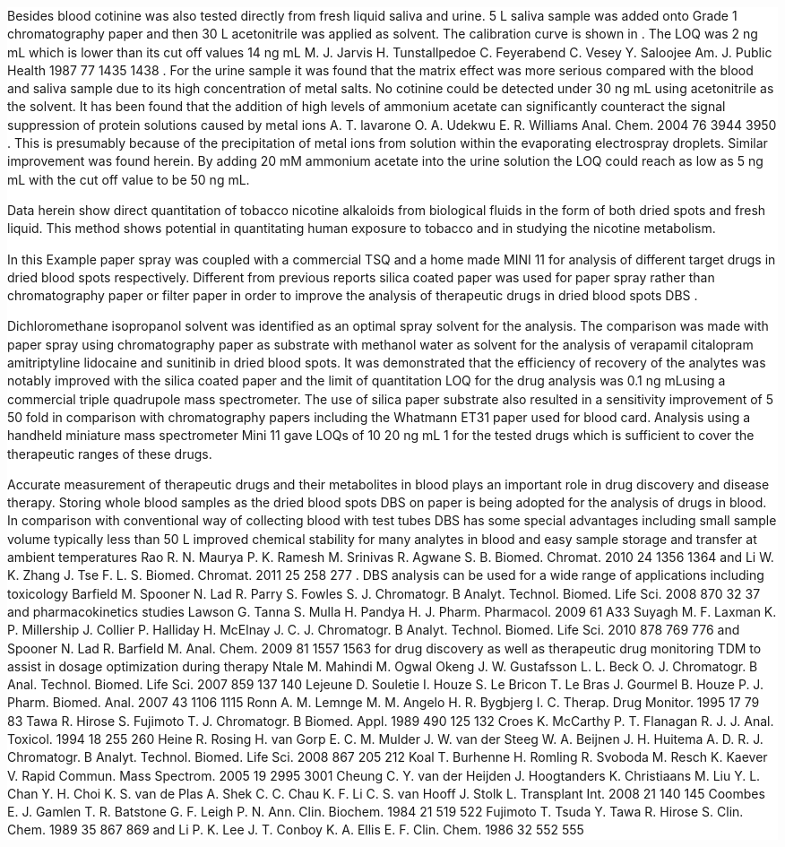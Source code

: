 Besides blood cotinine was also tested directly from fresh liquid saliva and urine. 5 L saliva sample was added onto Grade 1 chromatography paper and then 30 L acetonitrile was applied as solvent. The calibration curve is shown in . The LOQ was 2 ng mL which is lower than its cut off values 14 ng mL M. J. Jarvis H. Tunstallpedoe C. Feyerabend C. Vesey Y. Saloojee Am. J. Public Health 1987 77 1435 1438 . For the urine sample it was found that the matrix effect was more serious compared with the blood and saliva sample due to its high concentration of metal salts. No cotinine could be detected under 30 ng mL using acetonitrile as the solvent. It has been found that the addition of high levels of ammonium acetate can significantly counteract the signal suppression of protein solutions caused by metal ions A. T. lavarone O. A. Udekwu E. R. Williams Anal. Chem. 2004 76 3944 3950 . This is presumably because of the precipitation of metal ions from solution within the evaporating electrospray droplets. Similar improvement was found herein. By adding 20 mM ammonium acetate into the urine solution the LOQ could reach as low as 5 ng mL with the cut off value to be 50 ng mL.

Data herein show direct quantitation of tobacco nicotine alkaloids from biological fluids in the form of both dried spots and fresh liquid. This method shows potential in quantitating human exposure to tobacco and in studying the nicotine metabolism.

In this Example paper spray was coupled with a commercial TSQ and a home made MINI 11 for analysis of different target drugs in dried blood spots respectively. Different from previous reports silica coated paper was used for paper spray rather than chromatography paper or filter paper in order to improve the analysis of therapeutic drugs in dried blood spots DBS .

Dichloromethane isopropanol solvent was identified as an optimal spray solvent for the analysis. The comparison was made with paper spray using chromatography paper as substrate with methanol water as solvent for the analysis of verapamil citalopram amitriptyline lidocaine and sunitinib in dried blood spots. It was demonstrated that the efficiency of recovery of the analytes was notably improved with the silica coated paper and the limit of quantitation LOQ for the drug analysis was 0.1 ng mLusing a commercial triple quadrupole mass spectrometer. The use of silica paper substrate also resulted in a sensitivity improvement of 5 50 fold in comparison with chromatography papers including the Whatmann ET31 paper used for blood card. Analysis using a handheld miniature mass spectrometer Mini 11 gave LOQs of 10 20 ng mL 1 for the tested drugs which is sufficient to cover the therapeutic ranges of these drugs.

Accurate measurement of therapeutic drugs and their metabolites in blood plays an important role in drug discovery and disease therapy. Storing whole blood samples as the dried blood spots DBS on paper is being adopted for the analysis of drugs in blood. In comparison with conventional way of collecting blood with test tubes DBS has some special advantages including small sample volume typically less than 50 L improved chemical stability for many analytes in blood and easy sample storage and transfer at ambient temperatures Rao R. N. Maurya P. K. Ramesh M. Srinivas R. Agwane S. B. Biomed. Chromat. 2010 24 1356 1364 and Li W. K. Zhang J. Tse F. L. S. Biomed. Chromat. 2011 25 258 277 . DBS analysis can be used for a wide range of applications including toxicology Barfield M. Spooner N. Lad R. Parry S. Fowles S. J. Chromatogr. B Analyt. Technol. Biomed. Life Sci. 2008 870 32 37 and pharmacokinetics studies Lawson G. Tanna S. Mulla H. Pandya H. J. Pharm. Pharmacol. 2009 61 A33 Suyagh M. F. Laxman K. P. Millership J. Collier P. Halliday H. McElnay J. C. J. Chromatogr. B Analyt. Technol. Biomed. Life Sci. 2010 878 769 776 and Spooner N. Lad R. Barfield M. Anal. Chem. 2009 81 1557 1563 for drug discovery as well as therapeutic drug monitoring TDM to assist in dosage optimization during therapy Ntale M. Mahindi M. Ogwal Okeng J. W. Gustafsson L. L. Beck O. J. Chromatogr. B Anal. Technol. Biomed. Life Sci. 2007 859 137 140 Lejeune D. Souletie I. Houze S. Le Bricon T. Le Bras J. Gourmel B. Houze P. J. Pharm. Biomed. Anal. 2007 43 1106 1115 Ronn A. M. Lemnge M. M. Angelo H. R. Bygbjerg I. C. Therap. Drug Monitor. 1995 17 79 83 Tawa R. Hirose S. Fujimoto T. J. Chromatogr. B Biomed. Appl. 1989 490 125 132 Croes K. McCarthy P. T. Flanagan R. J. J. Anal. Toxicol. 1994 18 255 260 Heine R. Rosing H. van Gorp E. C. M. Mulder J. W. van der Steeg W. A. Beijnen J. H. Huitema A. D. R. J. Chromatogr. B Analyt. Technol. Biomed. Life Sci. 2008 867 205 212 Koal T. Burhenne H. Romling R. Svoboda M. Resch K. Kaever V. Rapid Commun. Mass Spectrom. 2005 19 2995 3001 Cheung C. Y. van der Heijden J. Hoogtanders K. Christiaans M. Liu Y. L. Chan Y. H. Choi K. S. van de Plas A. Shek C. C. Chau K. F. Li C. S. van Hooff J. Stolk L. Transplant Int. 2008 21 140 145 Coombes E. J. Gamlen T. R. Batstone G. F. Leigh P. N. Ann. Clin. Biochem. 1984 21 519 522 Fujimoto T. Tsuda Y. Tawa R. Hirose S. Clin. Chem. 1989 35 867 869 and Li P. K. Lee J. T. Conboy K. A. Ellis E. F. Clin. Chem. 1986 32 552 555 
